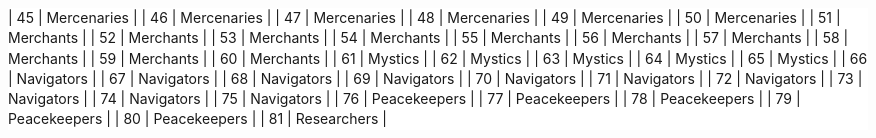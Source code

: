 | 45 | Mercenaries |
| 46 | Mercenaries |
| 47 | Mercenaries |
| 48 | Mercenaries |
| 49 | Mercenaries |
| 50 | Mercenaries |
| 51 | Merchants |
| 52 | Merchants |
| 53 | Merchants |
| 54 | Merchants |
| 55 | Merchants |
| 56 | Merchants |
| 57 | Merchants |
| 58 | Merchants |
| 59 | Merchants |
| 60 | Merchants |
| 61 | Mystics |
| 62 | Mystics |
| 63 | Mystics |
| 64 | Mystics |
| 65 | Mystics |
| 66 | Navigators |
| 67 | Navigators |
| 68 | Navigators |
| 69 | Navigators |
| 70 | Navigators |
| 71 | Navigators |
| 72 | Navigators |
| 73 | Navigators |
| 74 | Navigators |
| 75 | Navigators |
| 76 | Peacekeepers |
| 77 | Peacekeepers |
| 78 | Peacekeepers |
| 79 | Peacekeepers |
| 80 | Peacekeepers |
| 81 | Researchers |
